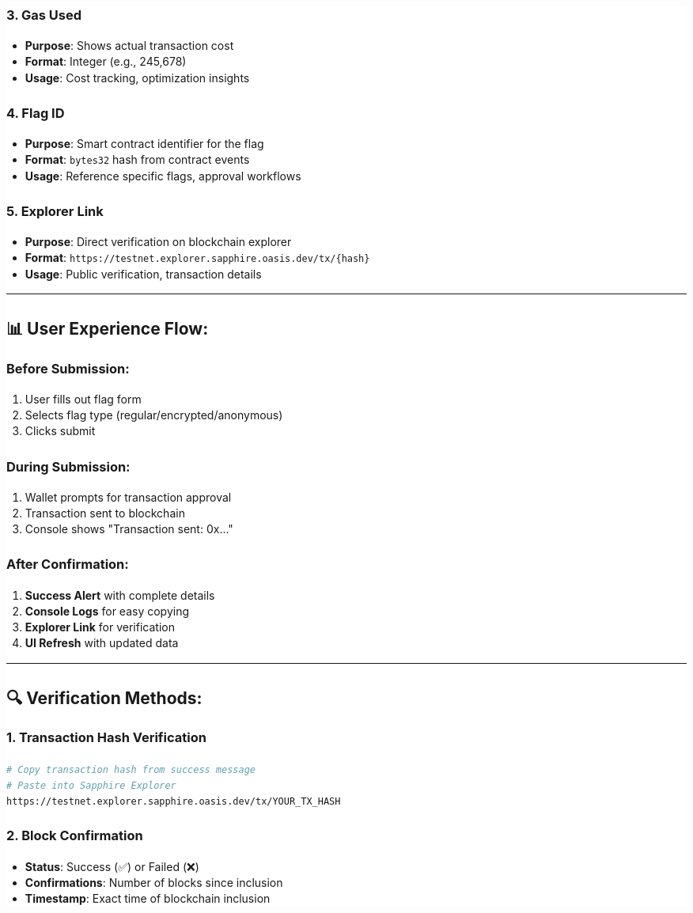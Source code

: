 ### **3. Gas Used**
- **Purpose**: Shows actual transaction cost
- **Format**: Integer (e.g., 245,678)
- **Usage**: Cost tracking, optimization insights

### **4. Flag ID**
- **Purpose**: Smart contract identifier for the flag
- **Format**: `bytes32` hash from contract events
- **Usage**: Reference specific flags, approval workflows

### **5. Explorer Link**
- **Purpose**: Direct verification on blockchain explorer
- **Format**: `https://testnet.explorer.sapphire.oasis.dev/tx/{hash}`
- **Usage**: Public verification, transaction details

---

## 📊 **User Experience Flow:**

### **Before Submission:**
1. User fills out flag form
2. Selects flag type (regular/encrypted/anonymous)
3. Clicks submit

### **During Submission:**
1. Wallet prompts for transaction approval
2. Transaction sent to blockchain
3. Console shows "Transaction sent: 0x..."

### **After Confirmation:**
1. **Success Alert** with complete details
2. **Console Logs** for easy copying
3. **Explorer Link** for verification
4. **UI Refresh** with updated data

---

## 🔍 **Verification Methods:**

### **1. Transaction Hash Verification**
```bash
# Copy transaction hash from success message
# Paste into Sapphire Explorer
https://testnet.explorer.sapphire.oasis.dev/tx/YOUR_TX_HASH
```

### **2. Block Confirmation**
- **Status**: Success (✅) or Failed (❌)
- **Confirmations**: Number of blocks since inclusion
- **Timestamp**: Exact time of blockchain inclusion
